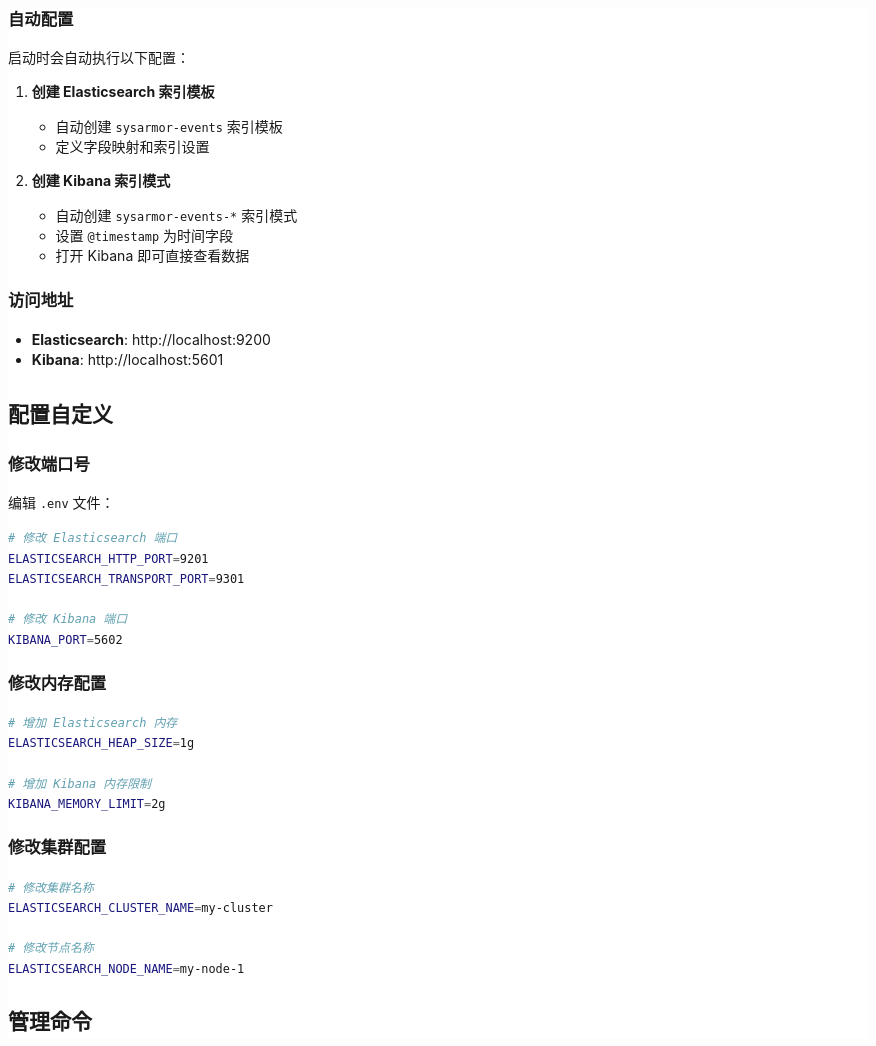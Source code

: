 ### 自动配置

启动时会自动执行以下配置：

1. **创建 Elasticsearch 索引模板**
   - 自动创建 `sysarmor-events` 索引模板
   - 定义字段映射和索引设置

2. **创建 Kibana 索引模式**
   - 自动创建 `sysarmor-events-*` 索引模式
   - 设置 `@timestamp` 为时间字段
   - 打开 Kibana 即可直接查看数据

### 访问地址

- **Elasticsearch**: http://localhost:9200
- **Kibana**: http://localhost:5601

## 配置自定义

### 修改端口号

编辑 `.env` 文件：

```bash
# 修改 Elasticsearch 端口
ELASTICSEARCH_HTTP_PORT=9201
ELASTICSEARCH_TRANSPORT_PORT=9301

# 修改 Kibana 端口
KIBANA_PORT=5602
```

### 修改内存配置

```bash
# 增加 Elasticsearch 内存
ELASTICSEARCH_HEAP_SIZE=1g

# 增加 Kibana 内存限制
KIBANA_MEMORY_LIMIT=2g
```

### 修改集群配置

```bash
# 修改集群名称
ELASTICSEARCH_CLUSTER_NAME=my-cluster

# 修改节点名称
ELASTICSEARCH_NODE_NAME=my-node-1
```

## 管理命令
